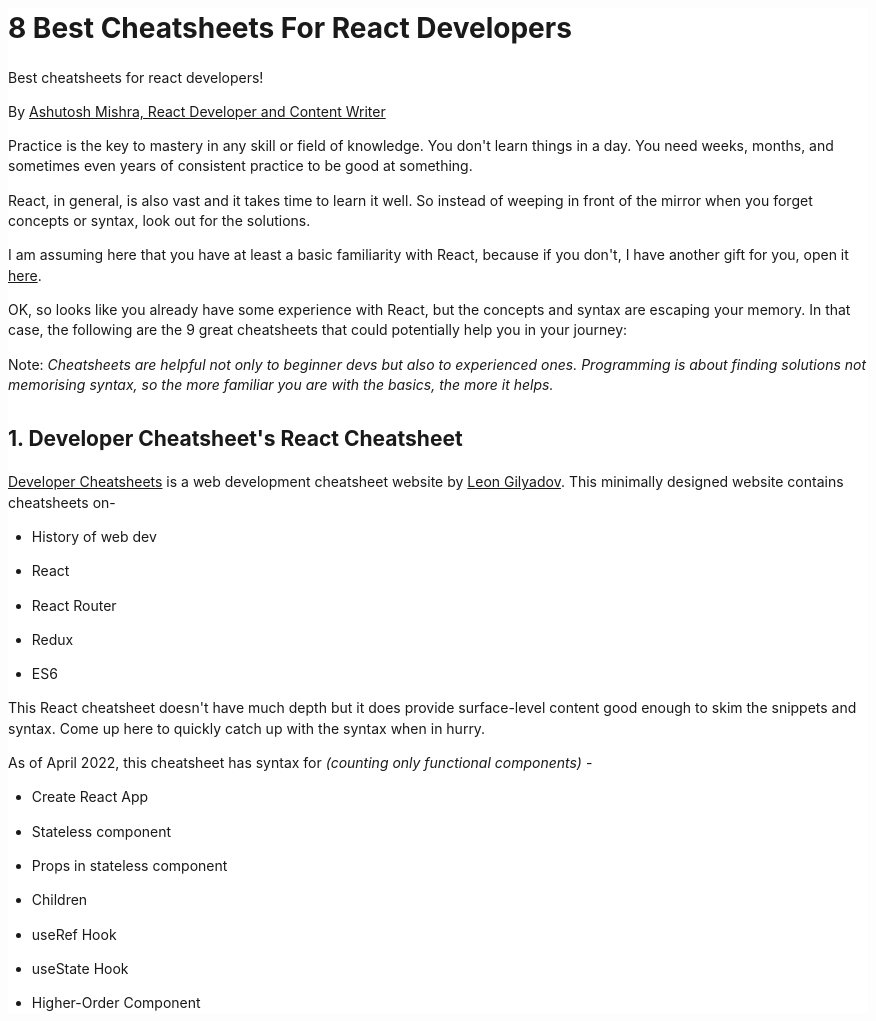 8 Best Cheatsheets For React Developers
=======================================

Best cheatsheets for react developers!

By [Ashutosh Mishra, React Developer and Content Writer](https://cult.honeypot.io/reads/react-developer-cheatsheets/)

Practice is the key to mastery in any skill or field of knowledge. You don't learn things in a day. You need weeks, months, and sometimes even years of consistent practice to be good at something.

React, in general, is also vast and it takes time to learn it well. So instead of weeping in front of the mirror when you forget concepts or syntax, look out for the solutions.

I am assuming here that you have at least a basic familiarity with React, because if you don't, I have another gift for you, open it [here](https://cult.honeypot.io/reads/8-best-react-courses-2022).

OK, so looks like you already have some experience with React, but the concepts and syntax are escaping your memory. In that case, the following are the 9 great cheatsheets that could potentially help you in your journey:

Note: _Cheatsheets are helpful not only to beginner devs but also to experienced ones. Programming is about finding solutions not memorising syntax, so the more familiar you are with the basics, the more it helps._

**1\. Developer Cheatsheet's React Cheatsheet**
-----------------------------------------------

[Developer Cheatsheets](http://www.developer-cheatsheets.com/react) is a web development cheatsheet website by [Leon Gilyadov](https://github.com/leon-good-life). This minimally designed website contains cheatsheets on-

*   History of web dev
    
*   React
    
*   React Router
    
*   Redux
    
*   ES6
    

This React cheatsheet doesn't have much depth but it does provide surface-level content good enough to skim the snippets and syntax. Come up here to quickly catch up with the syntax when in hurry.

As of April 2022, this cheatsheet has syntax for _(counting only functional components)_ -

*   Create React App
    
*   Stateless component
    
*   Props in stateless component
    
*   Children
    
*   useRef Hook
    
*   useState Hook
    
*   Higher-Order Component
    